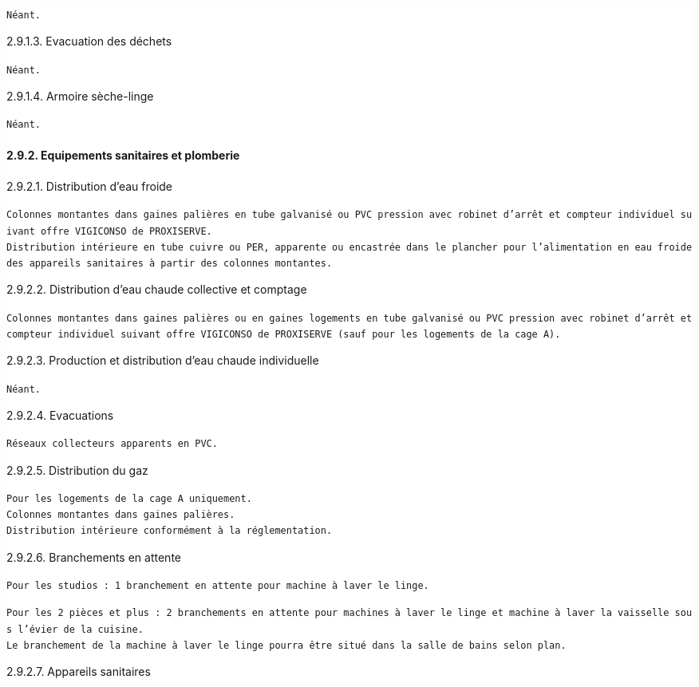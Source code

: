 ```
Néant.
```
2.9.1.3. Evacuation des déchets

```
Néant.
```
2.9.1.4. Armoire sèche-linge

```
Néant.
```
#### 2.9.2. Equipements sanitaires et plomberie

2.9.2.1. Distribution d’eau froide

```
Colonnes montantes dans gaines palières en tube galvanisé ou PVC pression avec robinet d’arrêt et compteur individuel suivant offre VIGICONSO de PROXISERVE.
Distribution intérieure en tube cuivre ou PER, apparente ou encastrée dans le plancher pour l’alimentation en eau froide des appareils sanitaires à partir des colonnes montantes.
```
2.9.2.2. Distribution d’eau chaude collective et comptage

```
Colonnes montantes dans gaines palières ou en gaines logements en tube galvanisé ou PVC pression avec robinet d’arrêt et compteur individuel suivant offre VIGICONSO de PROXISERVE (sauf pour les logements de la cage A).
```
2.9.2.3. Production et distribution d’eau chaude individuelle

```
Néant.
```
2.9.2.4. Evacuations

```
Réseaux collecteurs apparents en PVC.
```
2.9.2.5. Distribution du gaz

```
Pour les logements de la cage A uniquement.
Colonnes montantes dans gaines palières.
Distribution intérieure conformément à la réglementation.
```
2.9.2.6. Branchements en attente

```
Pour les studios : 1 branchement en attente pour machine à laver le linge.
```


```
Pour les 2 pièces et plus : 2 branchements en attente pour machines à laver le linge et machine à laver la vaisselle sous l’évier de la cuisine.
Le branchement de la machine à laver le linge pourra être situé dans la salle de bains selon plan.
```
2.9.2.7. Appareils sanitaires
